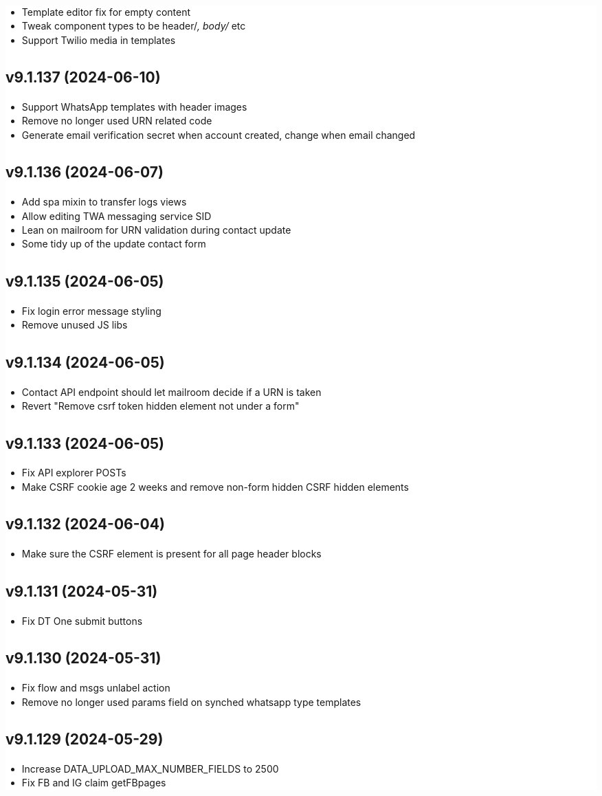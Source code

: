 - Template editor fix for empty content
- Tweak component types to be header/_, body/_ etc
- Support Twilio media in templates

## v9.1.137 (2024-06-10)

- Support WhatsApp templates with header images
- Remove no longer used URN related code
- Generate email verification secret when account created, change when email changed

## v9.1.136 (2024-06-07)

- Add spa mixin to transfer logs views
- Allow editing TWA messaging service SID
- Lean on mailroom for URN validation during contact update
- Some tidy up of the update contact form

## v9.1.135 (2024-06-05)

- Fix login error message styling
- Remove unused JS libs

## v9.1.134 (2024-06-05)

- Contact API endpoint should let mailroom decide if a URN is taken
- Revert "Remove csrf token hidden element not under a form"

## v9.1.133 (2024-06-05)

- Fix API explorer POSTs
- Make CSRF cookie age 2 weeks and remove non-form hidden CSRF hidden elements

## v9.1.132 (2024-06-04)

- Make sure the CSRF element is present for all page header blocks

## v9.1.131 (2024-05-31)

- Fix DT One submit buttons

## v9.1.130 (2024-05-31)

- Fix flow and msgs unlabel action
- Remove no longer used params field on synched whatsapp type templates

## v9.1.129 (2024-05-29)

- Increase DATA_UPLOAD_MAX_NUMBER_FIELDS to 2500
- Fix FB and IG claim getFBpages
